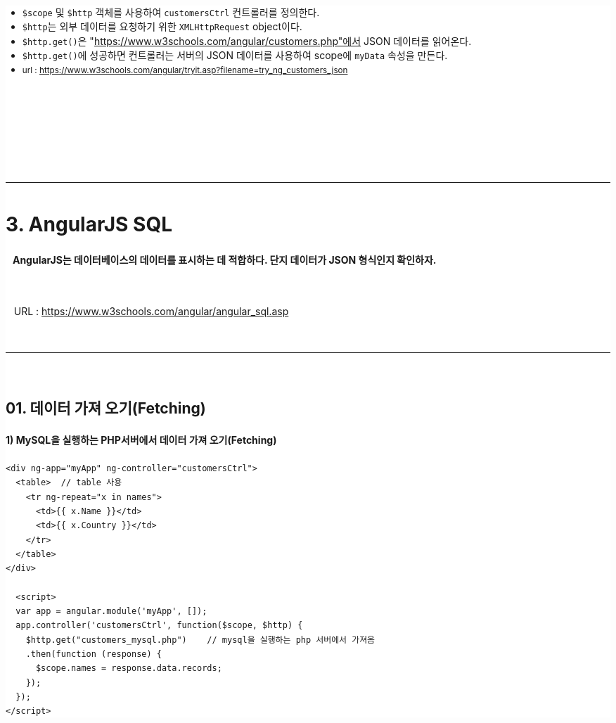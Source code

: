   - `$scope` 및 `$http` 객체를 사용하여 `customersCtrl` 컨트롤러를 정의한다.
  - `$http`는 외부 데이터를 요청하기 위한 `XMLHttpRequest` object이다.
  - `$http.get()`은 "https://www.w3schools.com/angular/customers.php"에서 JSON 데이터를 읽어온다.
  - `$http.get()`에 성공하면 컨트롤러는 서버의 JSON 데이터를 사용하여 scope에 `myData` 속성을 만든다.
  - <small> url : https://www.w3schools.com/angular/tryit.asp?filename=try_ng_customers_json</small>

<br>
<br>
<br>
<br>
<br>
<br>

---

# 3. AngularJS SQL

#### &nbsp;&nbsp; AngularJS는 데이터베이스의 데이터를 표시하는 데 적합하다. 단지 데이터가 JSON 형식인지 확인하자.

<br>

&nbsp;&nbsp; URL : https://www.w3schools.com/angular/angular_sql.asp

<br>

---

<br>

## 01. 데이터 가져 오기(Fetching)

#### 1) MySQL을 실행하는 PHP서버에서 데이터 가져 오기(Fetching)

```
<div ng-app="myApp" ng-controller="customersCtrl">
  <table>  // table 사용
    <tr ng-repeat="x in names">
      <td>{{ x.Name }}</td>
      <td>{{ x.Country }}</td>
    </tr>
  </table>
</div>

  <script>
  var app = angular.module('myApp', []);
  app.controller('customersCtrl', function($scope, $http) {
    $http.get("customers_mysql.php")    // mysql을 실행하는 php 서버에서 가져옴
    .then(function (response) {
      $scope.names = response.data.records;
    });
  });
</script>
```
